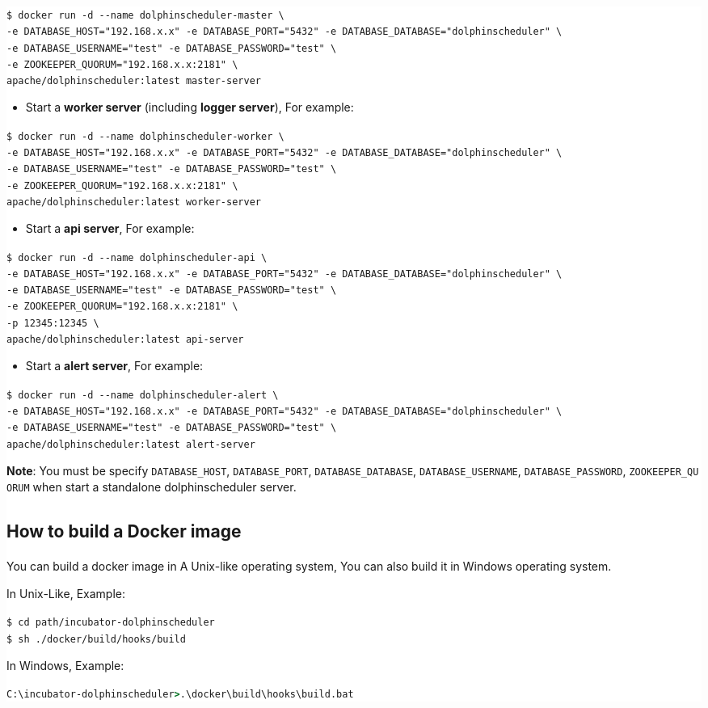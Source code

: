 ```
$ docker run -d --name dolphinscheduler-master \
-e DATABASE_HOST="192.168.x.x" -e DATABASE_PORT="5432" -e DATABASE_DATABASE="dolphinscheduler" \
-e DATABASE_USERNAME="test" -e DATABASE_PASSWORD="test" \
-e ZOOKEEPER_QUORUM="192.168.x.x:2181" \
apache/dolphinscheduler:latest master-server
```

* Start a **worker server** (including **logger server**), For example:

```
$ docker run -d --name dolphinscheduler-worker \
-e DATABASE_HOST="192.168.x.x" -e DATABASE_PORT="5432" -e DATABASE_DATABASE="dolphinscheduler" \
-e DATABASE_USERNAME="test" -e DATABASE_PASSWORD="test" \
-e ZOOKEEPER_QUORUM="192.168.x.x:2181" \
apache/dolphinscheduler:latest worker-server
```

* Start a **api server**, For example:

```
$ docker run -d --name dolphinscheduler-api \
-e DATABASE_HOST="192.168.x.x" -e DATABASE_PORT="5432" -e DATABASE_DATABASE="dolphinscheduler" \
-e DATABASE_USERNAME="test" -e DATABASE_PASSWORD="test" \
-e ZOOKEEPER_QUORUM="192.168.x.x:2181" \
-p 12345:12345 \
apache/dolphinscheduler:latest api-server
```

* Start a **alert server**, For example:

```
$ docker run -d --name dolphinscheduler-alert \
-e DATABASE_HOST="192.168.x.x" -e DATABASE_PORT="5432" -e DATABASE_DATABASE="dolphinscheduler" \
-e DATABASE_USERNAME="test" -e DATABASE_PASSWORD="test" \
apache/dolphinscheduler:latest alert-server
```

**Note**: You must be specify `DATABASE_HOST`, `DATABASE_PORT`, `DATABASE_DATABASE`, `DATABASE_USERNAME`, `DATABASE_PASSWORD`, `ZOOKEEPER_QUORUM` when start a standalone dolphinscheduler server.

## How to build a Docker image

You can build a docker image in A Unix-like operating system, You can also build it in Windows operating system.

In Unix-Like, Example:

```bash
$ cd path/incubator-dolphinscheduler
$ sh ./docker/build/hooks/build
```

In Windows, Example:

```bat
C:\incubator-dolphinscheduler>.\docker\build\hooks\build.bat
```
